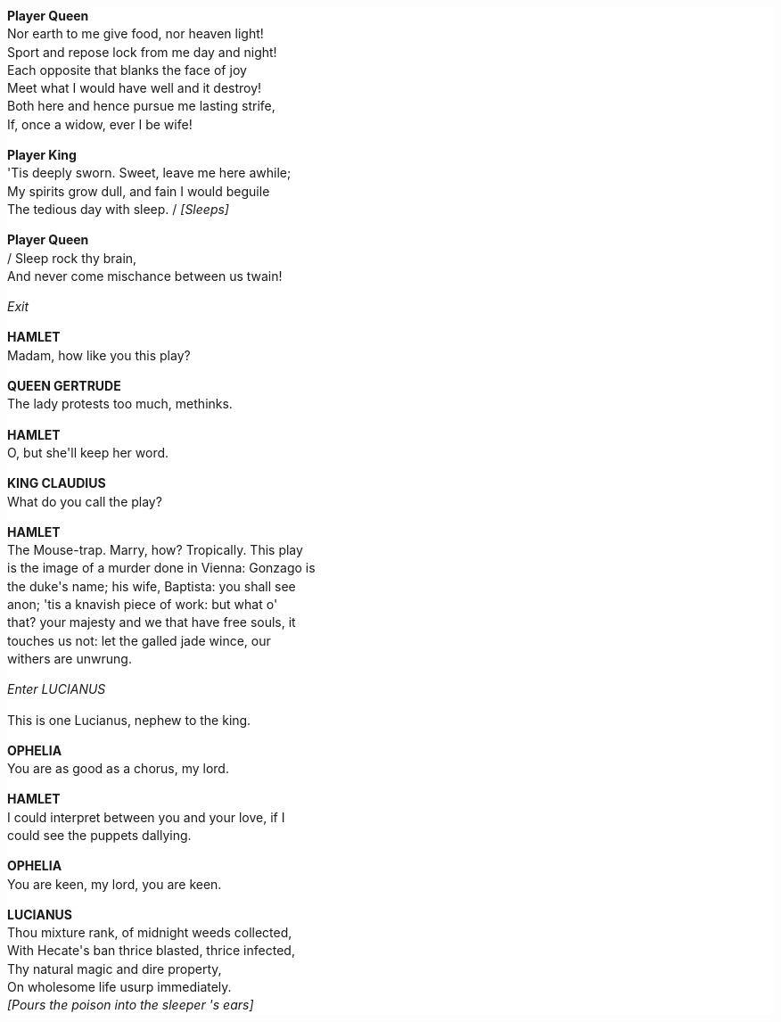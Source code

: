 **Player Queen**  
Nor earth to me give food, nor heaven light!  
Sport and repose lock from me day and night!  
Each opposite that blanks the face of joy  
Meet what I would have well and it destroy!  
Both here and hence pursue me lasting strife,  
If, once a widow, ever I be wife!

**Player King**  
'Tis deeply sworn. Sweet, leave me here awhile;  
My spirits grow dull, and fain I would beguile  
The tedious day with sleep. /
*\[Sleeps]*

**Player Queen**  
/ Sleep rock thy brain,  
And never come mischance between us twain!

*Exit*

**HAMLET**  
Madam, how like you this play?

**QUEEN GERTRUDE**  
The lady protests too much, methinks.

**HAMLET**  
O, but she'll keep her word.

**KING CLAUDIUS**  
What do you call the play?

**HAMLET**  
The Mouse-trap. Marry, how? Tropically. This play  
is the image of a murder done in Vienna: Gonzago is  
the duke's name; his wife, Baptista: you shall see  
anon; 'tis a knavish piece of work: but what o'  
that? your majesty and we that have free souls, it  
touches us not: let the galled jade wince, our  
withers are unwrung.

*Enter LUCIANUS*

This is one Lucianus, nephew to the king.

**OPHELIA**  
You are as good as a chorus, my lord.

**HAMLET**  
I could interpret between you and your love, if I  
could see the puppets dallying.

**OPHELIA**  
You are keen, my lord, you are keen.

**LUCIANUS**  
Thou mixture rank, of midnight weeds collected,  
With Hecate's ban thrice blasted, thrice infected,  
Thy natural magic and dire property,  
On wholesome life usurp immediately.  
*\[Pours the poison into the sleeper 's ears]*
